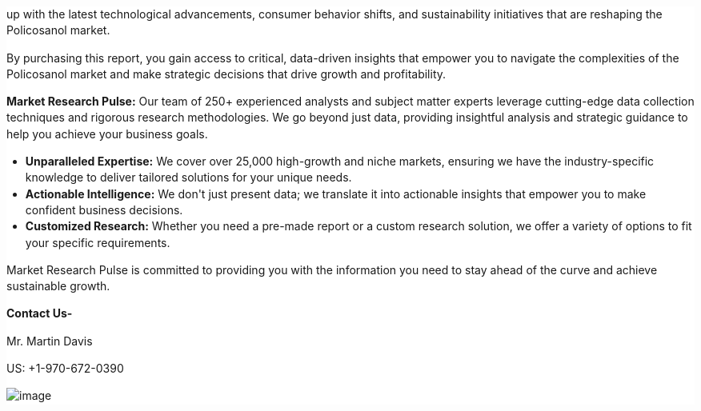 up with the latest technological advancements, consumer behavior shifts, and sustainability initiatives that are reshaping the Policosanol market.</p></li></ol><p>By purchasing this report, you gain access to critical, data-driven insights that empower you to navigate the complexities of the Policosanol market and make strategic decisions that drive growth and profitability.</p><p><strong>Market Research Pulse:</strong>&nbsp;Our team of 250+ experienced analysts and subject matter experts leverage cutting-edge data collection techniques and rigorous research methodologies. We go beyond just data, providing insightful analysis and strategic guidance to help you achieve your business goals.</p><ul><li><strong>Unparalleled Expertise:</strong>&nbsp;We cover over 25,000 high-growth and niche markets, ensuring we have the industry-specific knowledge to deliver tailored solutions for your unique needs.</li><li><strong>Actionable Intelligence:</strong>&nbsp;We don't just present data; we translate it into actionable insights that empower you to make confident business decisions.</li><li><strong>Customized Research:</strong>&nbsp;Whether you need a pre-made report or a custom research solution, we offer a variety of options to fit your specific requirements.</li></ul><p>Market Research Pulse is committed to providing you with the information you need to stay ahead of the curve and achieve sustainable growth.</p><p><strong>Contact Us-</strong></p><p>Mr. Martin Davis</p><p>US: +1-970-672-0390</p>
![image](https://github.com/user-attachments/assets/2381e9e0-1f1b-4831-9f6b-889047c2ae3e)
